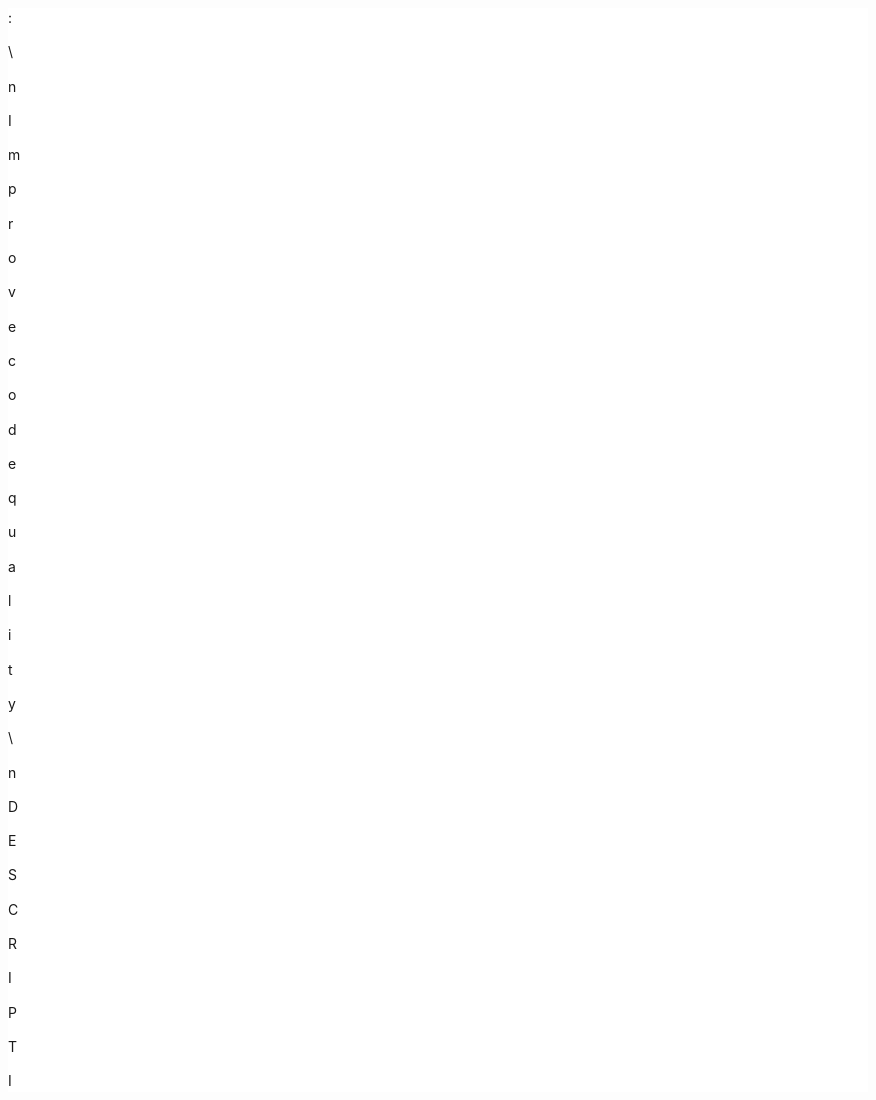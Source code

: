 :

\

n

I

m

p

r

o

v

e

 

c

o

d

e

 

q

u

a

l

i

t

y

\

n

D

E

S

C

R

I

P

T

I
